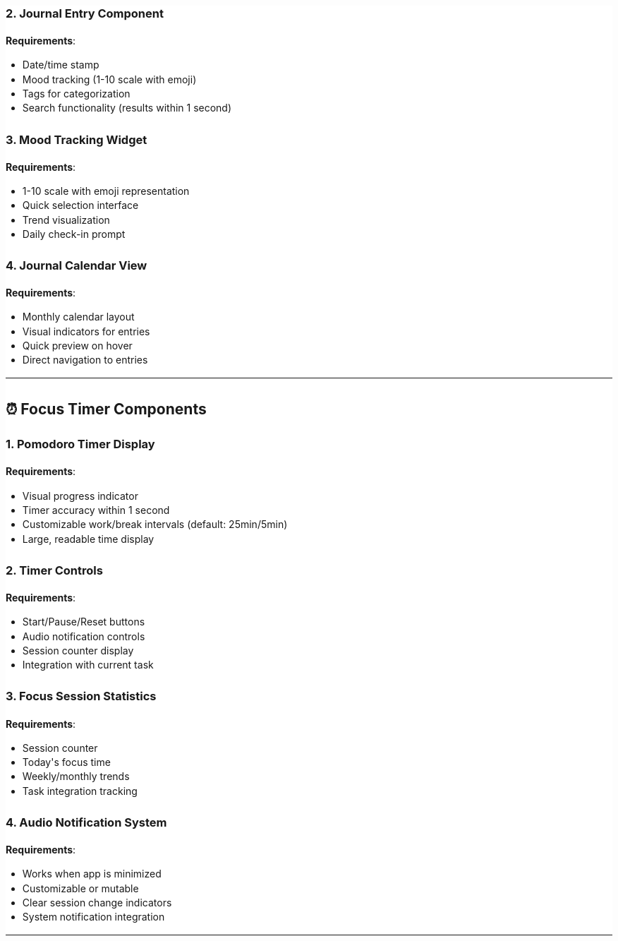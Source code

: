 ### 2. Journal Entry Component
**Requirements**:
- Date/time stamp
- Mood tracking (1-10 scale with emoji)
- Tags for categorization
- Search functionality (results within 1 second)

### 3. Mood Tracking Widget
**Requirements**:
- 1-10 scale with emoji representation
- Quick selection interface
- Trend visualization
- Daily check-in prompt

### 4. Journal Calendar View
**Requirements**:
- Monthly calendar layout
- Visual indicators for entries
- Quick preview on hover
- Direct navigation to entries

---

## ⏰ Focus Timer Components

### 1. Pomodoro Timer Display
**Requirements**:
- Visual progress indicator
- Timer accuracy within 1 second
- Customizable work/break intervals (default: 25min/5min)
- Large, readable time display

### 2. Timer Controls
**Requirements**:
- Start/Pause/Reset buttons
- Audio notification controls
- Session counter display
- Integration with current task

### 3. Focus Session Statistics
**Requirements**:
- Session counter
- Today's focus time
- Weekly/monthly trends
- Task integration tracking

### 4. Audio Notification System
**Requirements**:
- Works when app is minimized
- Customizable or mutable
- Clear session change indicators
- System notification integration

---